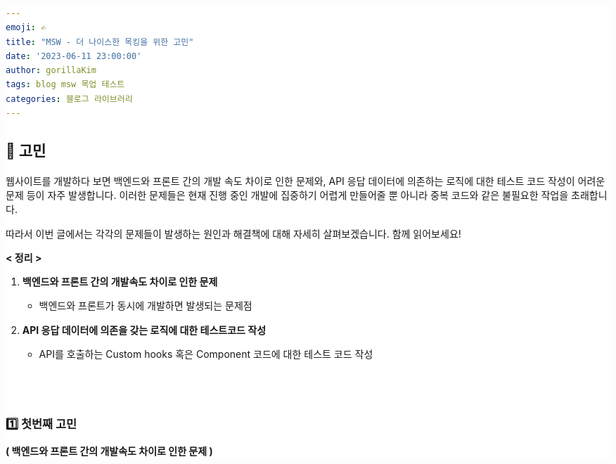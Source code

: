 ```yaml
---
emoji: ✍️
title: "MSW - 더 나이스한 목킹을 위한 고민"
date: '2023-06-11 23:00:00'
author: gorillaKim
tags: blog msw 목업 테스트
categories: 블로그 라이브러리
---
```


## 🤔 고민
웹사이트를 개발하다 보면 백엔드와 프론트 간의 개발 속도 차이로 인한 문제와, API 응답 데이터에 의존하는 로직에 대한 테스트 코드 작성이 어려운 문제 등이 자주 발생합니다. 이러한 문제들은 현재 진행 중인 개발에 집중하기 어렵게 만들어줄 뿐 아니라 중복 코드와 같은 불필요한 작업을 초래합니다.

따라서 이번 글에서는 각각의 문제들이 발생하는 원인과 해결책에 대해 자세히 살펴보겠습니다. 함께 읽어보세요!

**< 정리 >**
1. **백엔드와 프론트 간의 개발속도 차이로 인한 문제** 
   - 백엔드와 프론트가 동시에 개발하면 발생되는 문제점

2. **API 응답 데이터에 의존을 갖는 로직에 대한 테스트코드 작성**
    - API를 호출하는 Custom hooks 혹은 Component 코드에 대한 테스트 코드 작성

<br/>
<br/>

### 1️⃣ 첫번째 고민
**( 백엔드와 프론트 간의 개발속도 차이로 인한 문제 )**
